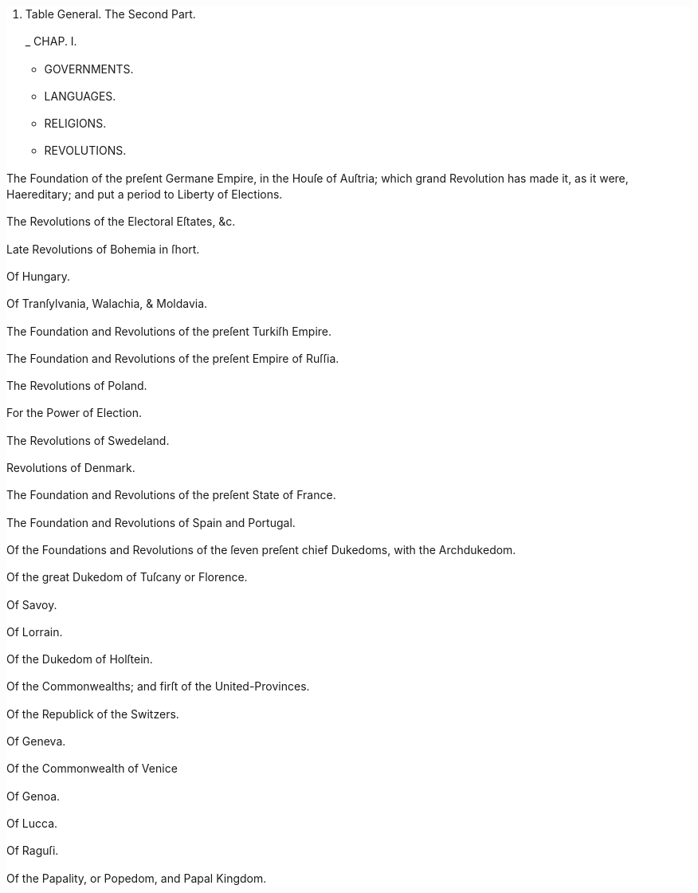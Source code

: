 1. Table General. The Second Part.

    _ CHAP. I.

      * GOVERNMENTS.

      * LANGUAGES.

      * RELIGIONS.

      * REVOLUTIONS.

The Foundation of the preſent Germane Empire, in the Houſe of Auſtria; which grand Revolution has made it, as it were, Haereditary; and put a period to Liberty of Elections.

The Revolutions of the Electoral Eſtates, &c.

Late Revolutions of Bohemia in ſhort.

Of Hungary.

Of Tranſylvania, Walachia, & Moldavia.

The Foundation and Revolutions of the preſent Turkiſh Empire.

The Foundation and Revolutions of the preſent Empire of Ruſſia.

The Revolutions of Poland.

For the Power of Election.

The Revolutions of Swedeland.

Revolutions of Denmark.

The Foundation and Revolutions of the preſent State of France.

The Foundation and Revolutions of Spain and Portugal.

Of the Foundations and Revolutions of the ſeven preſent chief Dukedoms, with the Archdukedom.

Of the great Dukedom of Tuſcany or Florence.

Of Savoy.

Of Lorrain.

Of the Dukedom of Holſtein.

Of the Commonwealths; and firſt of the United-Provinces.

Of the Republick of the Switzers.

Of Geneva.

Of the Commonwealth of Venice

Of Genoa.

Of Lucca.

Of Raguſi.

Of the Papality, or Popedom, and Papal Kingdom.
